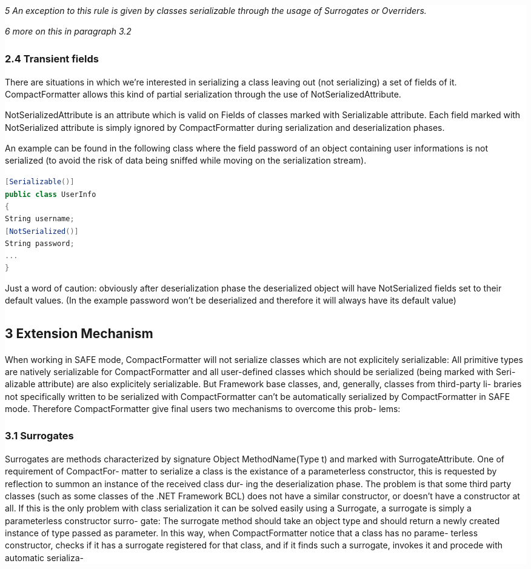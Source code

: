 ``` csharp
```

_5 An exception to this rule is given by classes serializable through the usage of Surrogates
or Overriders._

_6 more on this in paragraph 3.2_

### 2.4 Transient fields

There are situations in which we’re interested in serializing a class leaving out (not serializing) a set of fields of it. CompactFormatter allows this kind of partial serialization through the use of NotSerializedAttribute.

NotSerializedAttribute is an attribute which is valid on Fields of classes marked with Serializable attribute. Each field marked with NotSerialized attribute is simply ignored by CompactFormatter during serialization and deserialization phases.

An example can be found in the following class where the field password of an object containing user informations is not serialized (to avoid the risk of data being sniffed while moving on the serialization stream).

``` csharp
[Serializable()]
public class UserInfo
{
String username;
[NotSerialized()]
String password;
...
}
```

Just a word of caution: obviously after deserialization phase the deserialized object will have NotSerialized fields set to their default values. (In the example password won’t be deserialized and therefore it will always have its default value)

## 3 Extension Mechanism

When working in SAFE mode, CompactFormatter will not serialize classes
which are not explicitely serializable:
All primitive types are natively serializable for CompactFormatter and
all user-defined classes which should be serialized (being marked with Seri-
alizable attribute) are also explicitely serializable.
But Framework base classes, and, generally, classes from third-party li-
braries not specifically written to be serialized with CompactFormatter can’t
be automatically serialized by CompactFormatter in SAFE mode. Therefore
CompactFormatter give final users two mechanisms to overcome this prob-
lems:

### 3.1 Surrogates

Surrogates are methods characterized by signature
Object MethodName(Type t)
and marked with SurrogateAttribute. One of requirement of CompactFor-
matter to serialize a class is the existance of a parameterless constructor, this
is requested by reflection to summon an instance of the received class dur-
ing the deserialization phase. The problem is that some third party classes
(such as some classes of the .NET Framework BCL) does not have a similar
constructor, or doesn’t have a constructor at all.
If this is the only problem with class serialization it can be solved easily
using a Surrogate, a surrogate is simply a parameterless constructor surro-
gate: The surrogate method should take an object type and should return
a newly created instance of type passed as parameter.
In this way, when CompactFormatter notice that a class has no parame-
terless constructor, checks if it has a surrogate registered for that class, and
if it finds such a surrogate, invokes it and procede with automatic serializa-